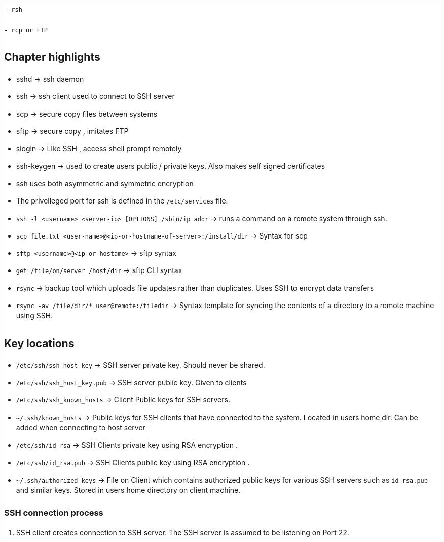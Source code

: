     - rsh 

    - rcp or FTP 

## Chapter highlights

* sshd -> ssh daemon 

* ssh -> ssh client used to connect to SSH server 

* scp -> secure copy files between systems 

* sftp -> secure copy , imitates FTP 

* slogin -> LIke SSH , access shell prompt remotely 

* ssh-keygen -> used to create users public / private keys. Also makes self signed certificates 

* ssh uses both asymmetric and symmetric encryption 

* The privelleged port for ssh is defined in the `/etc/services` file.

* `ssh -l <username> <server-ip> [OPTIONS] /sbin/ip addr` -> runs a command on a remote system through ssh. 

* `scp file.txt <user-name>@<ip-or-hostname-of-server>:/install/dir` -> Syntax for scp 

* `sftp <username>@<ip-or-hostame>` -> sftp syntax 

* `get /file/on/server /host/dir` -> sftp CLI syntax 

* `rsync` -> backup tool which uploads file updates rather than duplicates. Uses SSH to encrypt data transfers

* `rsync -av /file/dir/* user@remote:/filedir` -> Syntax template for syncing the contents of a directory to a remote machine using SSH. 

## Key locations 

* `/etc/ssh/ssh_host_key` -> SSH server private key. Should never be shared. 

* `/etc/ssh/ssh_host_key.pub` -> SSH server public key. Given to clients 

* `/etc/ssh/ssh_known_hosts` -> Client Public keys for SSH servers. 

* `~/.ssh/known_hosts` -> Public keys for SSH clients that have connected to the system. Located in users home dir. Can be added when connecting to host server 

* `/etc/ssh/id_rsa` -> SSH Clients private key using RSA encryption .  

* `/etc/ssh/id_rsa.pub` -> SSH Clients public key using RSA encryption .  

* `~/.ssh/authorized_keys` -> File on Client which contains authorized public keys for various SSH servers such as `id_rsa.pub` and similar keys. Stored in users home directory on client machine. 


### SSH connection process 

1. SSH client creates connection to SSH server. The SSH server is assumed to be listening on Port 22.
